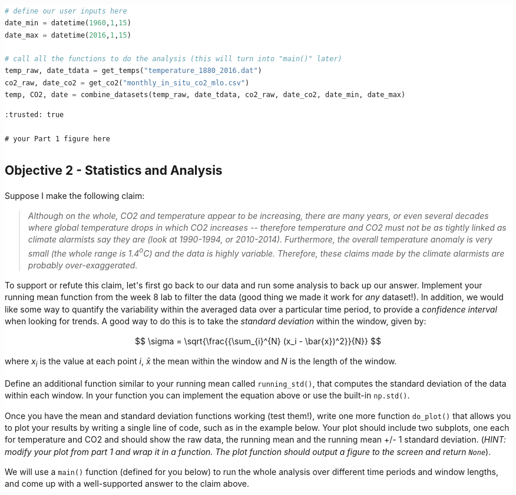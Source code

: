 ``` python
# define our user inputs here
date_min = datetime(1960,1,15)
date_max = datetime(2016,1,15)

# call all the functions to do the analysis (this will turn into "main()" later)
temp_raw, date_tdata = get_temps("temperature_1880_2016.dat")
co2_raw, date_co2 = get_co2("monthly_in_situ_co2_mlo.csv")
temp, CO2, date = combine_datasets(temp_raw, date_tdata, co2_raw, date_co2, date_min, date_max)
```

```{code-cell} ipython3
:trusted: true

# your Part 1 figure here
```

## Objective 2 - Statistics and Analysis

Suppose I make the following claim:

>*Although on the whole, CO2 and temperature appear to be increasing, there are many years, or even several decades where global temperature drops in which CO2 increases -- therefore temperature and CO2 must not be as tightly linked as climate alarmists say they are (look at 1990-1994, or 2010-2014). Furthermore, the overall temperature anomaly is very small (the whole range is 1.4$^o$C) and the data is highly variable. Therefore, these claims made by the climate alarmists are probably over-exaggerated.*

To support or refute this claim, let's first go back to our data and run some analysis to back up our answer. Implement your running mean function from the week 8 lab to filter the data (good thing we made it work for *any* dataset!). In addition, we would like some way to quantify the variability within the averaged data over a particular time period, to provide a *confidence interval* when looking for trends. A good way to do this is to take the *standard deviation* within the window, given by:

$$
\sigma = \sqrt{\frac{{\sum_{i}^{N} (x_i - \bar{x})^2}}{N}}
$$

where $x_i$ is the value at each point $i$, $\bar{x}$ the mean within the window and $N$ is the length of the window.

Define an additional function similar to your running mean called `running_std()`, that computes the standard deviation of the data within each window. In your function you can implement the equation above or use the built-in `np.std()`. 

Once you have the mean and standard deviation functions working (test them!), write one more function `do_plot()` that allows you to plot your results by writing a single line of code, such as in the example below. Your plot should include two subplots, one each for temperature and CO2 and should show the raw data, the running mean and the running mean +/- 1 standard deviation. (*HINT: modify your plot from part 1 and wrap it in a function. The plot function should output a figure to the screen and return `None`*). 

We will use a `main()` function (defined for you below) to run the whole analysis over different time periods and window lengths, and come up with a well-supported answer to the claim above.
